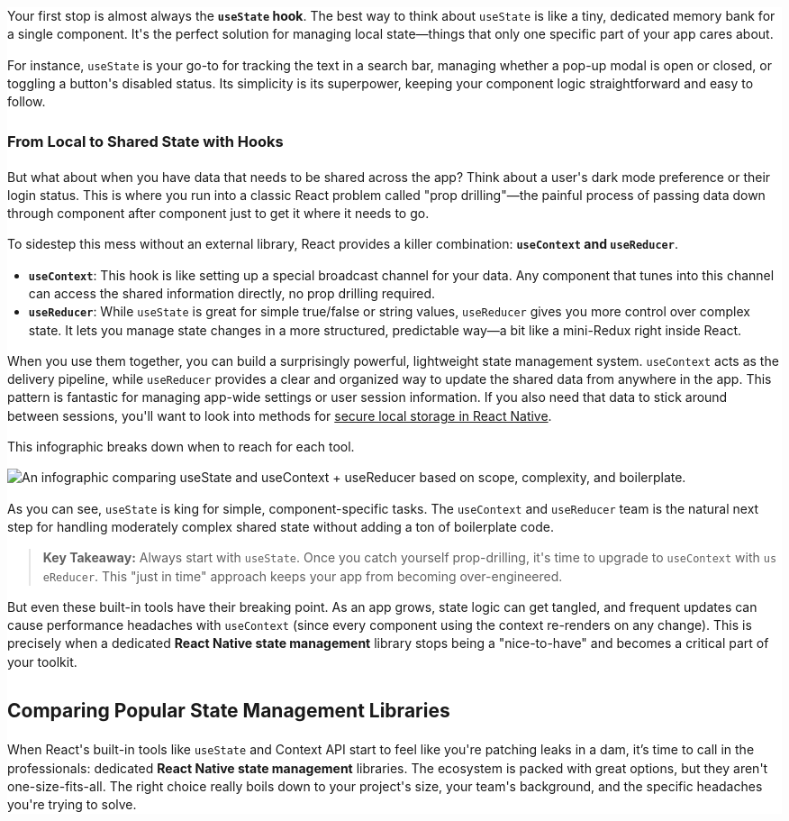 Your first stop is almost always the **`useState` hook**. The best way to think about `useState` is like a tiny, dedicated memory bank for a single component. It's the perfect solution for managing local state—things that only one specific part of your app cares about.

For instance, `useState` is your go-to for tracking the text in a search bar, managing whether a pop-up modal is open or closed, or toggling a button's disabled status. Its simplicity is its superpower, keeping your component logic straightforward and easy to follow.

### From Local to Shared State with Hooks

But what about when you have data that needs to be shared across the app? Think about a user's dark mode preference or their login status. This is where you run into a classic React problem called "prop drilling"—the painful process of passing data down through component after component just to get it where it needs to go.

To sidestep this mess without an external library, React provides a killer combination: **`useContext` and `useReducer`**.

*   **`useContext`**: This hook is like setting up a special broadcast channel for your data. Any component that tunes into this channel can access the shared information directly, no prop drilling required.
*   **`useReducer`**: While `useState` is great for simple true/false or string values, `useReducer` gives you more control over complex state. It lets you manage state changes in a more structured, predictable way—a bit like a mini-Redux right inside React.

When you use them together, you can build a surprisingly powerful, lightweight state management system. `useContext` acts as the delivery pipeline, while `useReducer` provides a clear and organized way to update the shared data from anywhere in the app. This pattern is fantastic for managing app-wide settings or user session information. If you also need that data to stick around between sessions, you'll want to look into methods for [secure local storage in React Native](https://codepushgo.com/blog/secure-local-storage/).

This infographic breaks down when to reach for each tool.

![An infographic comparing useState and useContext + useReducer based on scope, complexity, and boilerplate.](https://cdn.outrank.so/c504846a-b33a-4018-bc93-5bfa9be0f3af/da8e3b3b-6254-4be2-9202-db0cb4c47fdd.jpg)

As you can see, `useState` is king for simple, component-specific tasks. The `useContext` and `useReducer` team is the natural next step for handling moderately complex shared state without adding a ton of boilerplate code.

> **Key Takeaway:** Always start with `useState`. Once you catch yourself prop-drilling, it's time to upgrade to `useContext` with `useReducer`. This "just in time" approach keeps your app from becoming over-engineered.

But even these built-in tools have their breaking point. As an app grows, state logic can get tangled, and frequent updates can cause performance headaches with `useContext` (since every component using the context re-renders on any change). This is precisely when a dedicated **React Native state management** library stops being a "nice-to-have" and becomes a critical part of your toolkit.

## Comparing Popular State Management Libraries

When React's built-in tools like `useState` and Context API start to feel like you're patching leaks in a dam, it’s time to call in the professionals: dedicated **React Native state management** libraries. The ecosystem is packed with great options, but they aren't one-size-fits-all. The right choice really boils down to your project's size, your team's background, and the specific headaches you're trying to solve.
